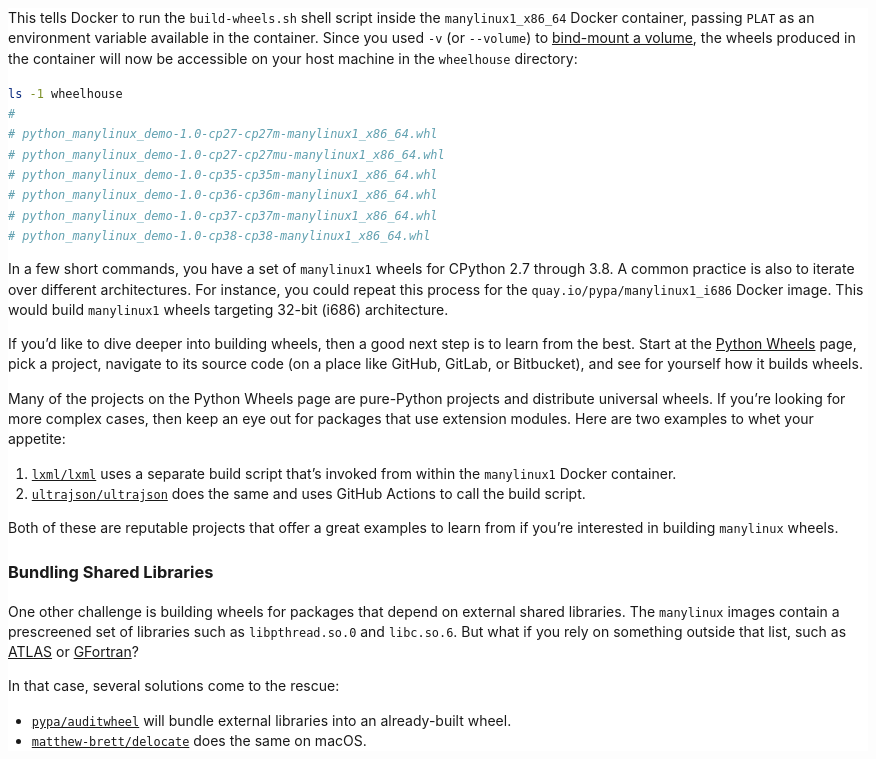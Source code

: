 This tells Docker to run the `build-wheels.sh` shell script inside the `manylinux1_x86_64` Docker container, passing `PLAT` as an environment variable available in the container. Since you used `-v` (or `--volume`) to [<VPIcon icon="fa-brands fa-docker"/>bind-mount a volume](https://docs.docker.com/engine/reference/commandline/service_create/#add-bind-mounts-volumes-or-memory-filesystems), the wheels produced in the container will now be accessible on your host machine in the `wheelhouse` directory:

```sh
ls -1 wheelhouse
# 
# python_manylinux_demo-1.0-cp27-cp27m-manylinux1_x86_64.whl
# python_manylinux_demo-1.0-cp27-cp27mu-manylinux1_x86_64.whl
# python_manylinux_demo-1.0-cp35-cp35m-manylinux1_x86_64.whl
# python_manylinux_demo-1.0-cp36-cp36m-manylinux1_x86_64.whl
# python_manylinux_demo-1.0-cp37-cp37m-manylinux1_x86_64.whl
# python_manylinux_demo-1.0-cp38-cp38-manylinux1_x86_64.whl
```

In a few short commands, you have a set of `manylinux1` wheels for CPython 2.7 through 3.8. A common practice is also to iterate over different architectures. For instance, you could repeat this process for the `quay.io/pypa/manylinux1_i686` Docker image. This would build `manylinux1` wheels targeting 32-bit (i686) architecture.

If you’d like to dive deeper into building wheels, then a good next step is to learn from the best. Start at the [<VPIcon icon="fas fa-globe"/>Python Wheels](https://pythonwheels.com/) page, pick a project, navigate to its source code (on a place like GitHub, GitLab, or Bitbucket), and see for yourself how it builds wheels.

Many of the projects on the Python Wheels page are pure-Python projects and distribute universal wheels. If you’re looking for more complex cases, then keep an eye out for packages that use extension modules. Here are two examples to whet your appetite:

1. [<VPIcon icon="iconfont icon-github"/>`lxml/lxml`](https://github.com/lxml/lxml/blob/master/tools/manylinux/build-wheels.sh) uses a separate build script that’s invoked from within the `manylinux1` Docker container.
2. [<VPIcon icon="iconfont icon-github"/>`ultrajson/ultrajson`](https://github.com/ultrajson/ultrajson/blob/master/.github/workflows/deploy-wheels.yml) does the same and uses GitHub Actions to call the build script.

Both of these are reputable projects that offer a great examples to learn from if you’re interested in building `manylinux` wheels.

### Bundling Shared Libraries

One other challenge is building wheels for packages that depend on external shared libraries. The `manylinux` images contain a prescreened set of libraries such as `libpthread.so.0` and `libc.so.6`. But what if you rely on something outside that list, such as [<VPIcon icon="fas fa-globe"/>ATLAS](http://math-atlas.sourceforge.net/) or [<VPIcon icon="fas fa-globe"/>GFortran](https://gcc.gnu.org/fortran/)?

In that case, several solutions come to the rescue:

- [<VPIcon icon="iconfont icon-github"/>`pypa/auditwheel`](https://github.com/pypa/auditwheel) will bundle external libraries into an already-built wheel.
- [<VPIcon icon="iconfont icon-github"/>`matthew-brett/delocate`](https://github.com/matthew-brett/delocate) does the same on macOS.
